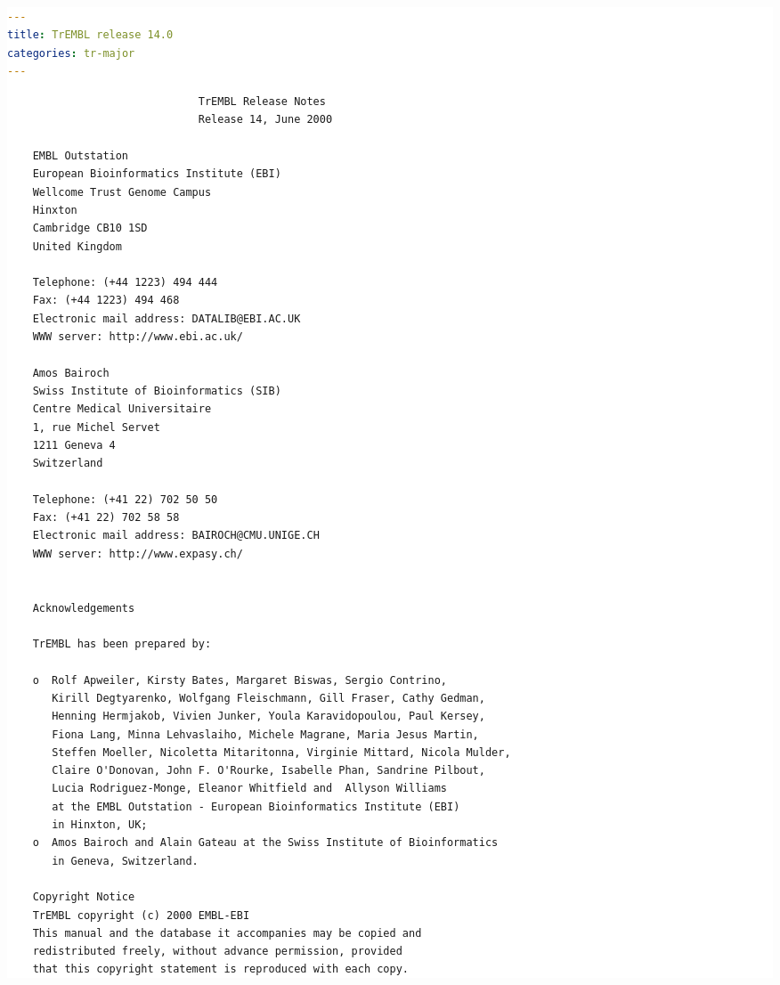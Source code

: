 ```yaml
---
title: TrEMBL release 14.0
categories: tr-major
---
```


                                  TrEMBL Release Notes
                                  Release 14, June 2000

        EMBL Outstation
        European Bioinformatics Institute (EBI)
        Wellcome Trust Genome Campus
        Hinxton
        Cambridge CB10 1SD
        United Kingdom

        Telephone: (+44 1223) 494 444
        Fax: (+44 1223) 494 468
        Electronic mail address: DATALIB@EBI.AC.UK
        WWW server: http://www.ebi.ac.uk/

        Amos Bairoch
        Swiss Institute of Bioinformatics (SIB)
        Centre Medical Universitaire
        1, rue Michel Servet
        1211 Geneva 4
        Switzerland

        Telephone: (+41 22) 702 50 50
        Fax: (+41 22) 702 58 58
        Electronic mail address: BAIROCH@CMU.UNIGE.CH
        WWW server: http://www.expasy.ch/


        Acknowledgements

        TrEMBL has been prepared by:

        o  Rolf Apweiler, Kirsty Bates, Margaret Biswas, Sergio Contrino,
           Kirill Degtyarenko, Wolfgang Fleischmann, Gill Fraser, Cathy Gedman,
           Henning Hermjakob, Vivien Junker, Youla Karavidopoulou, Paul Kersey,
           Fiona Lang, Minna Lehvaslaiho, Michele Magrane, Maria Jesus Martin,
           Steffen Moeller, Nicoletta Mitaritonna, Virginie Mittard, Nicola Mulder,
           Claire O'Donovan, John F. O'Rourke, Isabelle Phan, Sandrine Pilbout,
           Lucia Rodriguez-Monge, Eleanor Whitfield and  Allyson Williams
           at the EMBL Outstation - European Bioinformatics Institute (EBI)
           in Hinxton, UK;
        o  Amos Bairoch and Alain Gateau at the Swiss Institute of Bioinformatics
           in Geneva, Switzerland.

        Copyright Notice
        TrEMBL copyright (c) 2000 EMBL-EBI
        This manual and the database it accompanies may be copied and
        redistributed freely, without advance permission, provided
        that this copyright statement is reproduced with each copy.
